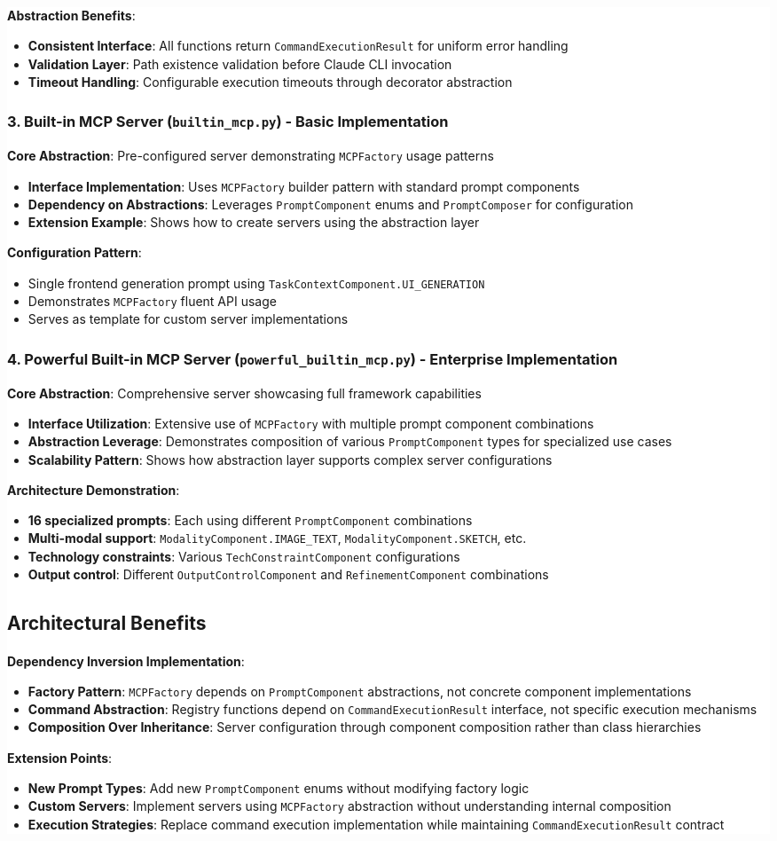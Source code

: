 **Abstraction Benefits**:
- **Consistent Interface**: All functions return `CommandExecutionResult` for uniform error handling
- **Validation Layer**: Path existence validation before Claude CLI invocation
- **Timeout Handling**: Configurable execution timeouts through decorator abstraction

### 3. **Built-in MCP Server** (`builtin_mcp.py`) - **Basic Implementation**

**Core Abstraction**: Pre-configured server demonstrating `MCPFactory` usage patterns
- **Interface Implementation**: Uses `MCPFactory` builder pattern with standard prompt components
- **Dependency on Abstractions**: Leverages `PromptComponent` enums and `PromptComposer` for configuration
- **Extension Example**: Shows how to create servers using the abstraction layer

**Configuration Pattern**:
- Single frontend generation prompt using `TaskContextComponent.UI_GENERATION`
- Demonstrates `MCPFactory` fluent API usage
- Serves as template for custom server implementations

### 4. **Powerful Built-in MCP Server** (`powerful_builtin_mcp.py`) - **Enterprise Implementation**

**Core Abstraction**: Comprehensive server showcasing full framework capabilities
- **Interface Utilization**: Extensive use of `MCPFactory` with multiple prompt component combinations
- **Abstraction Leverage**: Demonstrates composition of various `PromptComponent` types for specialized use cases
- **Scalability Pattern**: Shows how abstraction layer supports complex server configurations

**Architecture Demonstration**:
- **16 specialized prompts**: Each using different `PromptComponent` combinations
- **Multi-modal support**: `ModalityComponent.IMAGE_TEXT`, `ModalityComponent.SKETCH`, etc.
- **Technology constraints**: Various `TechConstraintComponent` configurations
- **Output control**: Different `OutputControlComponent` and `RefinementComponent` combinations

## Architectural Benefits

**Dependency Inversion Implementation**:
- **Factory Pattern**: `MCPFactory` depends on `PromptComponent` abstractions, not concrete component implementations
- **Command Abstraction**: Registry functions depend on `CommandExecutionResult` interface, not specific execution mechanisms
- **Composition Over Inheritance**: Server configuration through component composition rather than class hierarchies

**Extension Points**:
- **New Prompt Types**: Add new `PromptComponent` enums without modifying factory logic
- **Custom Servers**: Implement servers using `MCPFactory` abstraction without understanding internal composition
- **Execution Strategies**: Replace command execution implementation while maintaining `CommandExecutionResult` contract
